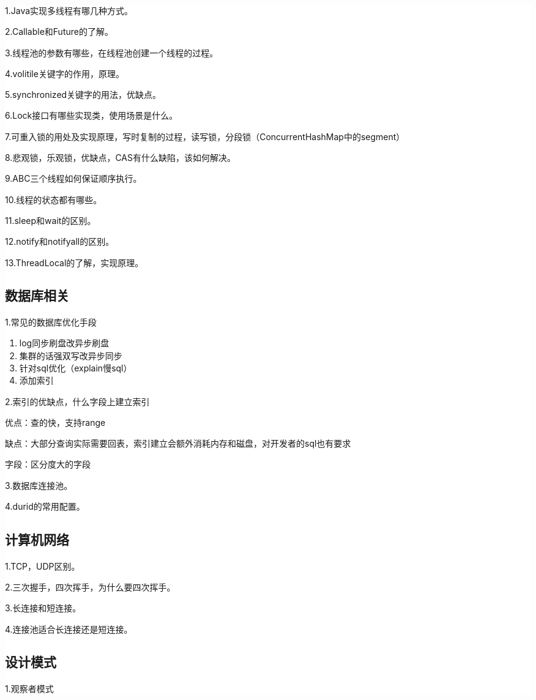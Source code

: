 1.Java实现多线程有哪几种方式。

2.Callable和Future的了解。

3.线程池的参数有哪些，在线程池创建一个线程的过程。

4.volitile关键字的作用，原理。

5.synchronized关键字的用法，优缺点。

6.Lock接口有哪些实现类，使用场景是什么。

7.可重入锁的用处及实现原理，写时复制的过程，读写锁，分段锁（ConcurrentHashMap中的segment）

8.悲观锁，乐观锁，优缺点，CAS有什么缺陷，该如何解决。

9.ABC三个线程如何保证顺序执行。

10.线程的状态都有哪些。

11.sleep和wait的区别。

12.notify和notifyall的区别。

13.ThreadLocal的了解，实现原理。

## 数据库相关

1.常见的数据库优化手段

1. log同步刷盘改异步刷盘
2. 集群的话强双写改异步同步
3. 针对sql优化（explain慢sql）
4. 添加索引

2.索引的优缺点，什么字段上建立索引

优点：查的快，支持range

缺点：大部分查询实际需要回表，索引建立会额外消耗内存和磁盘，对开发者的sql也有要求

字段：区分度大的字段

3.数据库连接池。

4.durid的常用配置。

## 计算机网络

1.TCP，UDP区别。

2.三次握手，四次挥手，为什么要四次挥手。

3.长连接和短连接。

4.连接池适合长连接还是短连接。

## 设计模式

1.观察者模式
